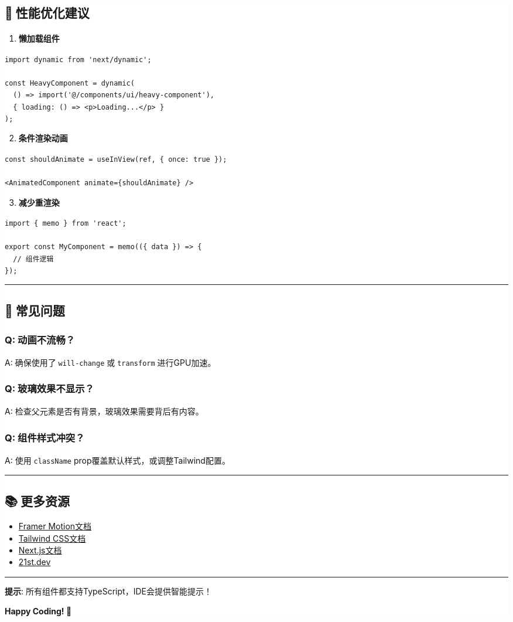 
## 🎯 性能优化建议

1. **懒加载组件**
```tsx
import dynamic from 'next/dynamic';

const HeavyComponent = dynamic(
  () => import('@/components/ui/heavy-component'),
  { loading: () => <p>Loading...</p> }
);
```

2. **条件渲染动画**
```tsx
const shouldAnimate = useInView(ref, { once: true });

<AnimatedComponent animate={shouldAnimate} />
```

3. **减少重渲染**
```tsx
import { memo } from 'react';

export const MyComponent = memo(({ data }) => {
  // 组件逻辑
});
```

---

## 🐛 常见问题

### Q: 动画不流畅？
A: 确保使用了 `will-change` 或 `transform` 进行GPU加速。

### Q: 玻璃效果不显示？
A: 检查父元素是否有背景，玻璃效果需要背后有内容。

### Q: 组件样式冲突？
A: 使用 `className` prop覆盖默认样式，或调整Tailwind配置。

---

## 📚 更多资源

- [Framer Motion文档](https://www.framer.com/motion/)
- [Tailwind CSS文档](https://tailwindcss.com/docs)
- [Next.js文档](https://nextjs.org/docs)
- [21st.dev](https://21st.dev/)

---

**提示**: 所有组件都支持TypeScript，IDE会提供智能提示！

**Happy Coding! 🎨**


